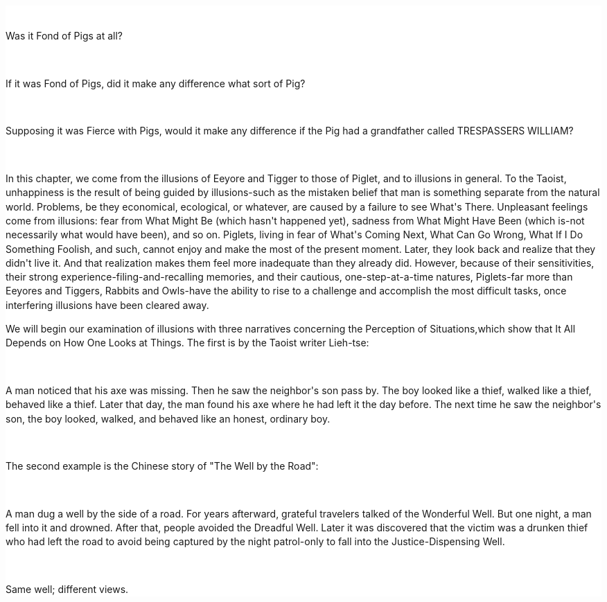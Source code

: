  

Was it Fond of Pigs at all?

 

If it was Fond of Pigs, did it make any difference what sort of Pig?

 

Supposing it was Fierce with Pigs, would it make any difference if the
Pig had a grandfather called TRESPASSERS WILLIAM?

 

In this chapter, we come from the illusions of Eeyore and Tigger to
those of Piglet, and to illusions in general. To the Taoist, unhappiness
is the result of being guided by illusions-such as the mistaken belief
that man is something separate from the natural world. Problems, be they
economical, ecological, or whatever, are caused by a failure to see
What's There. Unpleasant feelings come from illusions: fear from What
Might Be (which hasn't happened yet), sadness from What Might Have Been
(which is-not necessarily what would have been), and so on. Piglets,
living in fear of What's Coming Next, What Can Go Wrong, What If I Do
Something Foolish, and such, cannot enjoy and make the most of the
present moment. Later, they look back and realize that they didn't live
it. And that realization makes them feel more inadequate than they
already did. However, because of their sensitivities, their strong
experience-filing-and-recalling memories, and their cautious,
one-step-at-a-time natures, Piglets-far more than Eeyores and Tiggers,
Rabbits and Owls-have the ability to rise to a challenge and accomplish
the most difficult tasks, once interfering illusions have been cleared
away.

We will begin our examination of illusions with three narratives
concerning the Perception of Situations,which show that It All Depends
on How One Looks at Things. The first is by the Taoist writer Lieh-tse:

 

A man noticed that his axe was missing. Then he saw the neighbor's son
pass by. The boy looked like a thief, walked like a thief, behaved like
a thief. Later that day, the man found his axe where he had left it the
day before. The next time he saw the neighbor's son, the boy looked,
walked, and behaved like an honest, ordinary boy.

 

The second example is the Chinese story of "The Well by the Road":

 

A man dug a well by the side of a road. For years afterward, grateful
travelers talked of the Wonderful Well. But one night, a man fell into
it and drowned. After that, people avoided the Dreadful Well. Later it
was discovered that the victim was a drunken thief who had left the road
to avoid being captured by the night patrol-only to fall into the
Justice-Dispensing Well.

 

Same well; different views.
